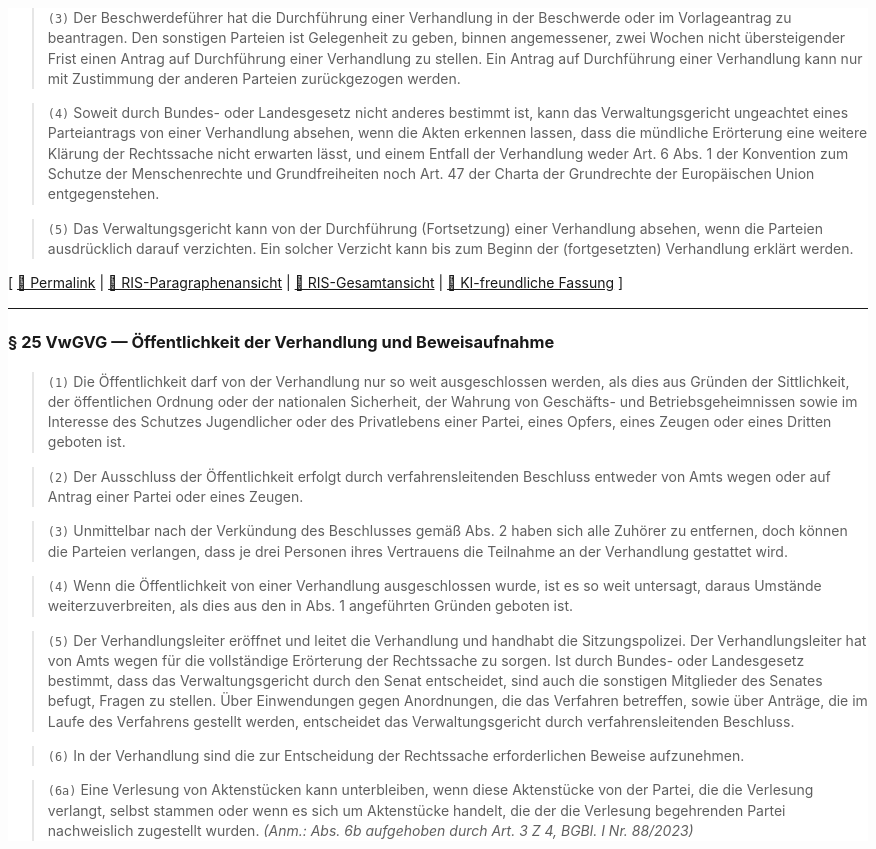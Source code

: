 > `(3)` Der Beschwerdeführer hat die Durchführung einer Verhandlung in der Beschwerde oder im Vorlageantrag zu beantragen\. Den sonstigen Parteien ist Gelegenheit zu geben, binnen angemessener, zwei Wochen nicht übersteigender Frist einen Antrag auf Durchführung einer Verhandlung zu stellen\. Ein Antrag auf Durchführung einer Verhandlung kann nur mit Zustimmung der anderen Parteien zurückgezogen werden\.

> `(4)` Soweit durch Bundes\- oder Landesgesetz nicht anderes bestimmt ist, kann das Verwaltungsgericht ungeachtet eines Parteiantrags von einer Verhandlung absehen, wenn die Akten erkennen lassen, dass die mündliche Erörterung eine weitere Klärung der Rechtssache nicht erwarten lässt, und einem Entfall der Verhandlung weder Art\. 6 Abs\. 1 der Konvention zum Schutze der Menschenrechte und Grundfreiheiten noch Art\. 47 der Charta der Grundrechte der Europäischen Union entgegenstehen\.

> `(5)` Das Verwaltungsgericht kann von der Durchführung \(Fortsetzung\) einer Verhandlung absehen, wenn die Parteien ausdrücklich darauf verzichten\. Ein solcher Verzicht kann bis zum Beginn der \(fortgesetzten\) Verhandlung erklärt werden\.

\[ [🔗 Permalink](https://github.com/clairexen/LawAT/blob/main/files/BG.VwGVG.md#-24-vwgvg--verhandlung) | [📜 RIS-Paragraphenansicht](http://www.ris.bka.gv.at/NormDokument.wxe?Abfrage=Bundesnormen&Gesetzesnummer=20008255&Paragraf=24) | [📖 RIS-Gesamtansicht](https://ris.bka.gv.at/GeltendeFassung.wxe?Abfrage=Bundesnormen&Gesetzesnummer=20008255#MainContent_DocumentRepeater_BundesnormenCompleteNormDocumentData_25_TextContainer_25) | [🤖 KI-freundliche Fassung](https://github.com/clairexen/LawAT/blob/main/files/BG.VwGVG.002.md#-24-vwgvg--verhandlung) \]

----

### § 25 VwGVG — Öffentlichkeit der Verhandlung und Beweisaufnahme

> `(1)` Die Öffentlichkeit darf von der Verhandlung nur so weit ausgeschlossen werden, als dies aus Gründen der Sittlichkeit, der öffentlichen Ordnung oder der nationalen Sicherheit, der Wahrung von Geschäfts\- und Betriebsgeheimnissen sowie im Interesse des Schutzes Jugendlicher oder des Privatlebens einer Partei, eines Opfers, eines Zeugen oder eines Dritten geboten ist\.

> `(2)` Der Ausschluss der Öffentlichkeit erfolgt durch verfahrensleitenden Beschluss entweder von Amts wegen oder auf Antrag einer Partei oder eines Zeugen\.

> `(3)` Unmittelbar nach der Verkündung des Beschlusses gemäß Abs\. 2 haben sich alle Zuhörer zu entfernen, doch können die Parteien verlangen, dass je drei Personen ihres Vertrauens die Teilnahme an der Verhandlung gestattet wird\.

> `(4)` Wenn die Öffentlichkeit von einer Verhandlung ausgeschlossen wurde, ist es so weit untersagt, daraus Umstände weiterzuverbreiten, als dies aus den in Abs\. 1 angeführten Gründen geboten ist\.

> `(5)` Der Verhandlungsleiter eröffnet und leitet die Verhandlung und handhabt die Sitzungspolizei\. Der Verhandlungsleiter hat von Amts wegen für die vollständige Erörterung der Rechtssache zu sorgen\. Ist durch Bundes\- oder Landesgesetz bestimmt, dass das Verwaltungsgericht durch den Senat entscheidet, sind auch die sonstigen Mitglieder des Senates befugt, Fragen zu stellen\. Über Einwendungen gegen Anordnungen, die das Verfahren betreffen, sowie über Anträge, die im Laufe des Verfahrens gestellt werden, entscheidet das Verwaltungsgericht durch verfahrensleitenden Beschluss\.

> `(6)` In der Verhandlung sind die zur Entscheidung der Rechtssache erforderlichen Beweise aufzunehmen\.

> `(6a)` Eine Verlesung von Aktenstücken kann unterbleiben, wenn diese Aktenstücke von der Partei, die die Verlesung verlangt, selbst stammen oder wenn es sich um Aktenstücke handelt, die der die Verlesung begehrenden Partei nachweislich zugestellt wurden\.
> *\(Anm\.: Abs\. 6b aufgehoben durch Art\. 3 Z 4, BGBl\. I Nr\. 88/2023\)*
